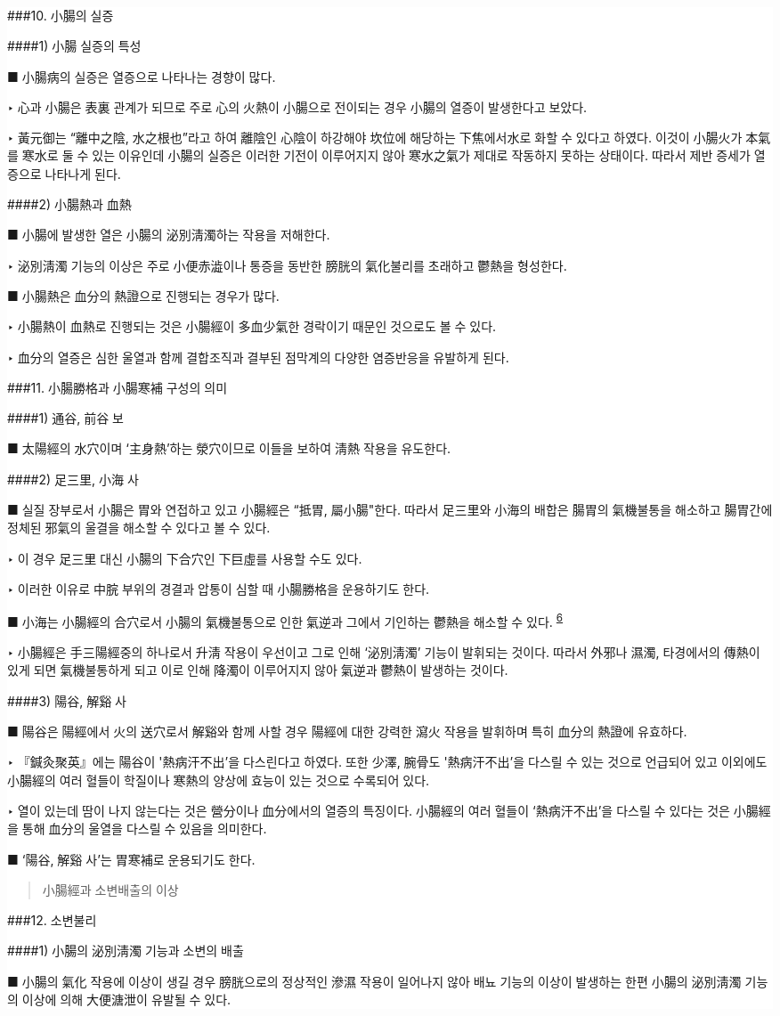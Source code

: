 
###10. 小腸의 실증

####1) 小腸 실증의 특성

■ 小腸病의 실증은 열증으로 나타나는 경향이 많다.

‣ 心과 小腸은 表裏 관계가 되므로 주로 心의 火熱이 小腸으로 전이되는 경우 小腸의 열증이 발생한다고 보았다.

‣ 黃元御는 “離中之陰, 水之根也”라고 하여 離陰인 心陰이 하강해야 坎位에 해당하는 下焦에서水로 화할 수 있다고 하였다. 이것이 小腸火가 本氣를 寒水로 둘 수 있는 이유인데 小腸의 실증은 이러한 기전이 이루어지지 않아 寒水之氣가 제대로 작동하지 못하는 상태이다. 따라서 제반 증세가 열증으로 나타나게 된다.

####2) 小腸熱과 血熱

■ 小腸에 발생한 열은 小腸의 泌別淸濁하는 작용을 저해한다.

‣ 泌別淸濁 기능의 이상은 주로 小便赤澁이나 통증을 동반한 膀胱의 氣化불리를 초래하고 鬱熱을 형성한다.

■ 小腸熱은 血分의 熱證으로 진행되는 경우가 많다.

‣ 小腸熱이 血熱로 진행되는 것은 小腸經이 多血少氣한 경락이기 때문인 것으로도 볼 수 있다.

‣ 血分의 열증은 심한 울열과 함께 결합조직과 결부된 점막계의 다양한 염증반응을 유발하게 된다.

###11. 小腸勝格과 小腸寒補 구성의 의미

####1) 通谷, 前谷 보

■ 太陽經의 水穴이며 ‘主身熱’하는 滎穴이므로 이들을 보하여 淸熱 작용을 유도한다.

####2) 足三里, 小海 사

■ 실질 장부로서 小腸은 胃와 연접하고 있고 小腸經은 “抵胃, 屬小腸"한다. 따라서 足三里와 小海의 배합은 腸胃의 氣機불통을 해소하고 腸胃간에 정체된 邪氣의 울결을 해소할 수 있다고 볼 수 있다.

‣ 이 경우 足三里 대신 小腸의 下合穴인 下巨虛를 사용할 수도 있다.

‣ 이러한 이유로 中脘 부위의 경결과 압통이 심할 때 小腸勝格을 운용하기도 한다.

■ 小海는 小腸經의 合穴로서 小腸의 氣機불통으로 인한 氣逆과 그에서 기인하는 鬱熱을 해소할 수 있다.
<sup id="fnref:6"><a href="#fn:6" class="footnote">6</a></sup>


‣ 小腸經은 手三陽經중의 하나로서 升淸 작용이 우선이고 그로 인해 ‘泌別淸濁’ 기능이 발휘되는 것이다. 따라서 外邪나 濕濁, 타경에서의 傳熱이 있게 되면 氣機불통하게 되고 이로 인해 降濁이 이루어지지 않아 氣逆과 鬱熱이 발생하는 것이다.

####3) 陽谷, 解谿 사

■ 陽谷은 陽經에서 火의 送穴로서 解谿와 함께 사할 경우 陽經에 대한 강력한 瀉火 작용을 발휘하며 특히 血分의 熱證에 유효하다.

‣ 『鍼灸聚英』에는 陽谷이 '熱病汗不出’을 다스린다고 하였다. 또한 少澤, 腕骨도 '熱病汗不出’을 다스릴 수 있는 것으로 언급되어 있고 이외에도 小腸經의 여러 혈들이 학질이나 寒熱의 양상에 효능이 있는 것으로 수록되어 있다.

‣ 열이 있는데 땀이 나지 않는다는 것은 營分이나 血分에서의 열증의 특징이다. 小腸經의 여러 혈들이 ‘熱病汗不出’을 다스릴 수 있다는 것은 小腸經을 통해 血分의 울열을 다스릴 수 있음을 의미한다.

■ ‘陽谷, 解谿 사’는 胃寒補로 운용되기도 한다.

>小腸經과 소변배출의 이상

###12. 소변불리

####1) 小腸의 泌別淸濁 기능과 소변의 배출

■ 小腸의 氣化 작용에 이상이 생길 경우 膀胱으로의 정상적인 滲濕 작용이 일어나지 않아 배뇨 기능의 이상이 발생하는 한편 小腸의 泌別淸濁 기능의 이상에 의해 大便溏泄이 유발될 수 있다.
